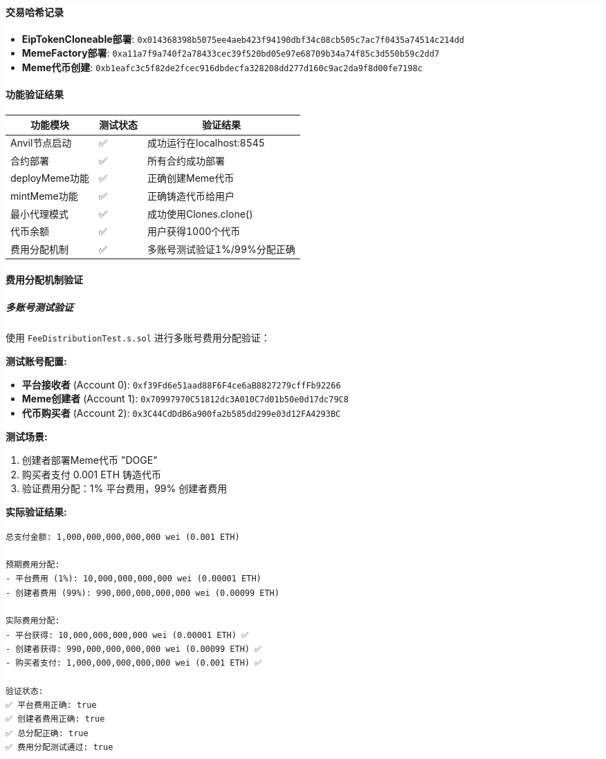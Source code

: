 #### 交易哈希记录
- **EipTokenCloneable部署**: `0x014368398b5075ee4aeb423f94190dbf34c08cb505c7ac7f0435a74514c214dd`
- **MemeFactory部署**: `0xa11a7f9a740f2a78433cec39f520bd05e97e68709b34a74f85c3d550b59c2dd7`
- **Meme代币创建**: `0xb1eafc3c5f82de2fcec916dbdecfa328208dd277d160c9ac2da9f8d00fe7198c`

#### 功能验证结果
| 功能模块 | 测试状态 | 验证结果 |
|---------|---------|---------|
| Anvil节点启动 | ✅ | 成功运行在localhost:8545 |
| 合约部署 | ✅ | 所有合约成功部署 |
| deployMeme功能 | ✅ | 正确创建Meme代币 |
| mintMeme功能 | ✅ | 正确铸造代币给用户 |
| 最小代理模式 | ✅ | 成功使用Clones.clone() |
| 代币余额 | ✅ | 用户获得1000个代币 |
| 费用分配机制 | ✅ | 多账号测试验证1%/99%分配正确 |

#### 费用分配机制验证

##### 多账号测试验证
使用 `FeeDistributionTest.s.sol` 进行多账号费用分配验证：

**测试账号配置:**
- **平台接收者** (Account 0): `0xf39Fd6e51aad88F6F4ce6aB8827279cffFb92266`
- **Meme创建者** (Account 1): `0x70997970C51812dc3A010C7d01b50e0d17dc79C8`
- **代币购买者** (Account 2): `0x3C44CdDdB6a900fa2b585dd299e03d12FA4293BC`

**测试场景:**
1. 创建者部署Meme代币 "DOGE"
2. 购买者支付 0.001 ETH 铸造代币
3. 验证费用分配：1% 平台费用，99% 创建者费用

**实际验证结果:**
```
总支付金额: 1,000,000,000,000,000 wei (0.001 ETH)

预期费用分配:
- 平台费用 (1%): 10,000,000,000,000 wei (0.00001 ETH)
- 创建者费用 (99%): 990,000,000,000,000 wei (0.00099 ETH)

实际费用分配:
- 平台获得: 10,000,000,000,000 wei (0.00001 ETH) ✅
- 创建者获得: 990,000,000,000,000 wei (0.00099 ETH) ✅
- 购买者支付: 1,000,000,000,000,000 wei (0.001 ETH) ✅

验证状态:
✅ 平台费用正确: true
✅ 创建者费用正确: true  
✅ 总分配正确: true
✅ 费用分配测试通过: true
```
